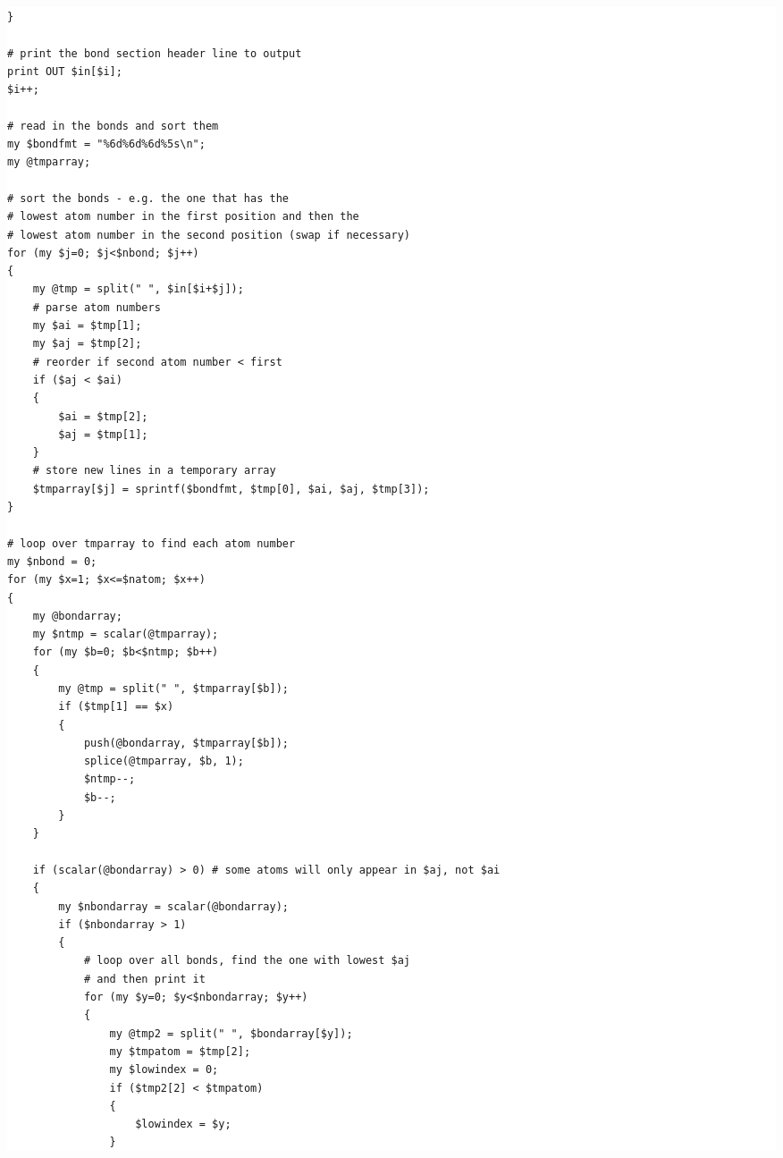 ```
}

# print the bond section header line to output
print OUT $in[$i];
$i++;

# read in the bonds and sort them
my $bondfmt = "%6d%6d%6d%5s\n";
my @tmparray; 

# sort the bonds - e.g. the one that has the
# lowest atom number in the first position and then the
# lowest atom number in the second position (swap if necessary)
for (my $j=0; $j<$nbond; $j++)
{
    my @tmp = split(" ", $in[$i+$j]);
    # parse atom numbers
    my $ai = $tmp[1];
    my $aj = $tmp[2];
    # reorder if second atom number < first
    if ($aj < $ai)
    {
        $ai = $tmp[2];
        $aj = $tmp[1];
    }
    # store new lines in a temporary array
    $tmparray[$j] = sprintf($bondfmt, $tmp[0], $ai, $aj, $tmp[3]); 
}

# loop over tmparray to find each atom number
my $nbond = 0;
for (my $x=1; $x<=$natom; $x++)
{
    my @bondarray;
    my $ntmp = scalar(@tmparray);
    for (my $b=0; $b<$ntmp; $b++)
    {
        my @tmp = split(" ", $tmparray[$b]);
        if ($tmp[1] == $x)
        {
            push(@bondarray, $tmparray[$b]);
            splice(@tmparray, $b, 1);
            $ntmp--;
            $b--;
        }
    }

    if (scalar(@bondarray) > 0) # some atoms will only appear in $aj, not $ai
    {
        my $nbondarray = scalar(@bondarray);
        if ($nbondarray > 1)
        {
            # loop over all bonds, find the one with lowest $aj
            # and then print it
            for (my $y=0; $y<$nbondarray; $y++)
            {
                my @tmp2 = split(" ", $bondarray[$y]);
                my $tmpatom = $tmp[2];
                my $lowindex = 0;
                if ($tmp2[2] < $tmpatom)
                {
                    $lowindex = $y; 
                }
```